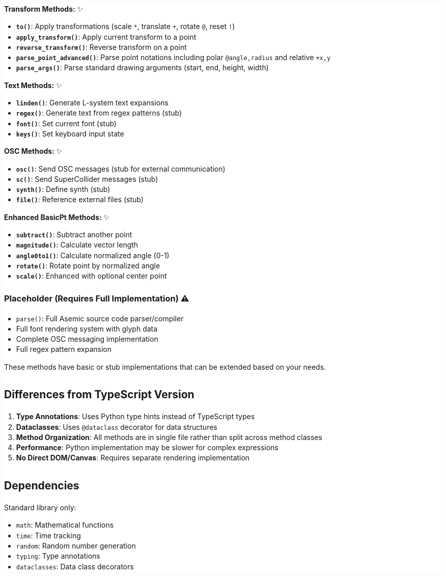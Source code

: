 **Transform Methods:** ✨

- **`to()`**: Apply transformations (scale `*`, translate `+`, rotate `@`, reset `!`)
- **`apply_transform()`**: Apply current transform to a point
- **`reverse_transform()`**: Reverse transform on a point
- **`parse_point_advanced()`**: Parse point notations including polar `@angle,radius` and relative `+x,y`
- **`parse_args()`**: Parse standard drawing arguments (start, end, height, width)

**Text Methods:** ✨

- **`linden()`**: Generate L-system text expansions
- **`regex()`**: Generate text from regex patterns (stub)
- **`font()`**: Set current font (stub)
- **`keys()`**: Set keyboard input state

**OSC Methods:** ✨

- **`osc()`**: Send OSC messages (stub for external communication)
- **`sc()`**: Send SuperCollider messages (stub)
- **`synth()`**: Define synth (stub)
- **`file()`**: Reference external files (stub)

**Enhanced BasicPt Methods:** ✨

- **`subtract()`**: Subtract another point
- **`magnitude()`**: Calculate vector length
- **`angle0to1()`**: Calculate normalized angle (0-1)
- **`rotate()`**: Rotate point by normalized angle
- **`scale()`**: Enhanced with optional center point

### Placeholder (Requires Full Implementation) ⚠️

- `parse()`: Full Asemic source code parser/compiler
- Full font rendering system with glyph data
- Complete OSC messaging implementation
- Full regex pattern expansion

These methods have basic or stub implementations that can be extended based on your needs.

## Differences from TypeScript Version

1. **Type Annotations**: Uses Python type hints instead of TypeScript types
2. **Dataclasses**: Uses `@dataclass` decorator for data structures
3. **Method Organization**: All methods are in single file rather than split across method classes
4. **Performance**: Python implementation may be slower for complex expressions
5. **No Direct DOM/Canvas**: Requires separate rendering implementation

## Dependencies

Standard library only:

- `math`: Mathematical functions
- `time`: Time tracking
- `random`: Random number generation
- `typing`: Type annotations
- `dataclasses`: Data class decorators
